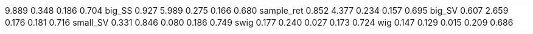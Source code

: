    <td style="text-align:right;"> 9.889 </td>
   <td style="text-align:right;"> 0.348 </td>
   <td style="text-align:right;"> 0.186 </td>
   <td style="text-align:right;"> 0.704 </td>
  </tr>
  <tr>
   <td style="text-align:left;"> big_SS </td>
   <td style="text-align:right;"> 0.927 </td>
   <td style="text-align:right;"> 5.989 </td>
   <td style="text-align:right;"> 0.275 </td>
   <td style="text-align:right;"> 0.166 </td>
   <td style="text-align:right;"> 0.680 </td>
  </tr>
  <tr>
   <td style="text-align:left;"> sample_ret </td>
   <td style="text-align:right;"> 0.852 </td>
   <td style="text-align:right;"> 4.377 </td>
   <td style="text-align:right;"> 0.234 </td>
   <td style="text-align:right;"> 0.157 </td>
   <td style="text-align:right;"> 0.695 </td>
  </tr>
  <tr>
   <td style="text-align:left;"> big_SV </td>
   <td style="text-align:right;"> 0.607 </td>
   <td style="text-align:right;"> 2.659 </td>
   <td style="text-align:right;"> 0.176 </td>
   <td style="text-align:right;"> 0.181 </td>
   <td style="text-align:right;"> 0.716 </td>
  </tr>
  <tr>
   <td style="text-align:left;"> small_SV </td>
   <td style="text-align:right;"> 0.331 </td>
   <td style="text-align:right;"> 0.846 </td>
   <td style="text-align:right;"> 0.080 </td>
   <td style="text-align:right;"> 0.186 </td>
   <td style="text-align:right;"> 0.749 </td>
  </tr>
  <tr>
   <td style="text-align:left;"> swig </td>
   <td style="text-align:right;"> 0.177 </td>
   <td style="text-align:right;"> 0.240 </td>
   <td style="text-align:right;"> 0.027 </td>
   <td style="text-align:right;"> 0.173 </td>
   <td style="text-align:right;"> 0.724 </td>
  </tr>
  <tr>
   <td style="text-align:left;"> wig </td>
   <td style="text-align:right;"> 0.147 </td>
   <td style="text-align:right;"> 0.129 </td>
   <td style="text-align:right;"> 0.015 </td>
   <td style="text-align:right;"> 0.209 </td>
   <td style="text-align:right;"> 0.686 </td>
  </tr>
</tbody>
</table>
